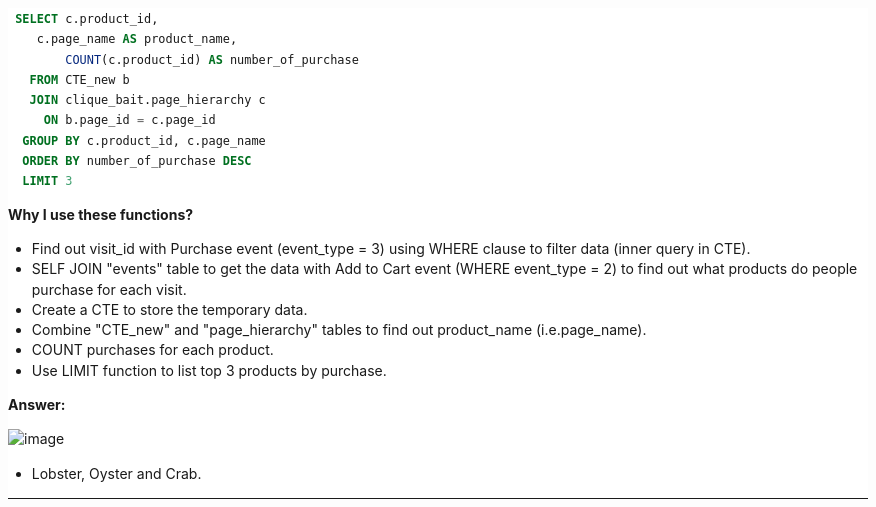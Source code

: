 ````sql
 SELECT c.product_id, 
 	c.page_name AS product_name,  
        COUNT(c.product_id) AS number_of_purchase
   FROM CTE_new b
   JOIN clique_bait.page_hierarchy c
     ON b.page_id = c.page_id
  GROUP BY c.product_id, c.page_name 
  ORDER BY number_of_purchase DESC
  LIMIT 3
````
 **Why I use these functions?**
 
 -  Find out visit_id with Purchase event (event_type = 3) using WHERE clause to filter data (inner query in CTE).
 -  SELF JOIN "events" table to get the data with Add to Cart event (WHERE event_type = 2) to find out what products do people purchase for each visit. 
 -  Create a CTE to store the temporary data.
 -  Combine "CTE_new" and "page_hierarchy" tables to find out product_name (i.e.page_name).
 -  COUNT purchases for each product.
 -  Use LIMIT function to list top 3 products by purchase.
 
**Answer:**

![image](https://user-images.githubusercontent.com/61902789/132368635-629a6a64-aa75-479a-b237-3699ddae78be.png)

 - Lobster, Oyster and Crab. 
***



